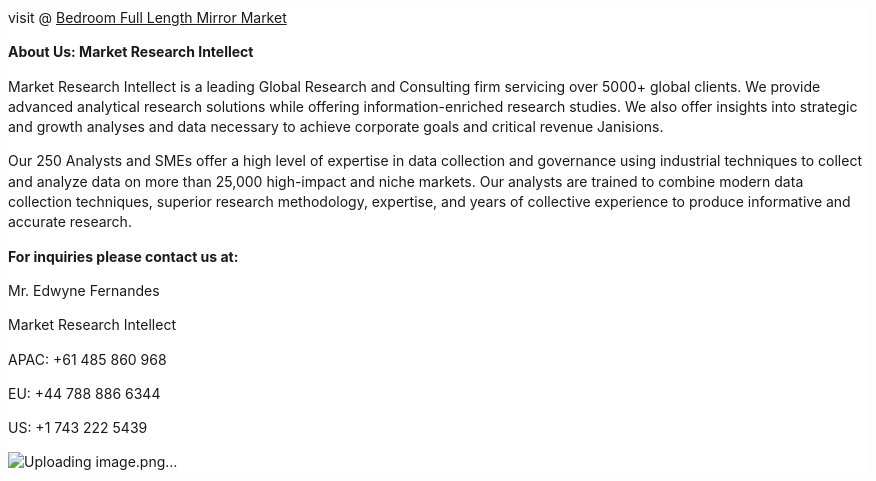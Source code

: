 visit&nbsp;@</strong>&nbsp;</span><span class="font-[700]"><a href="https://www.marketresearchintellect.com/product/global-bedroom-full-length-mirror-market-size-and-forecast/?utm_source=Linkedin&utm_medium=848" target="_blank" data-tracking-control-name="article-ssr-frontend-pulse_little-text-block" data-tracking-will-navigate="" data-test-link="">Bedroom Full Length Mirror Market</a></span></p><p><strong><span class="font-[700]">About Us: Market Research Intellect</span></strong></p><p><span class="">Market Research Intellect is a leading Global Research and Consulting firm servicing over 5000+ global clients. We provide advanced analytical research solutions while offering information-enriched research studies.&nbsp;</span>We also offer insights into strategic and growth analyses and data necessary to achieve corporate goals and critical revenue Janisions.</p><p><span class="">Our 250 Analysts and SMEs offer a high level of expertise in data collection and governance using industrial techniques to collect and analyze data on more than 25,000 high-impact and niche markets. Our analysts are trained to combine modern data collection techniques, superior research methodology, expertise, and years of collective experience to produce informative and accurate research.</span></p><p><strong>For inquiries please contact us at:</strong></p><p>Mr. Edwyne Fernandes</p><p>Market Research Intellect</p><p>APAC: +61 485 860 968</p><p>EU: +44 788 886 6344</p><p>US: +1 743 222 5439</p>
![Uploading image.png…]()
